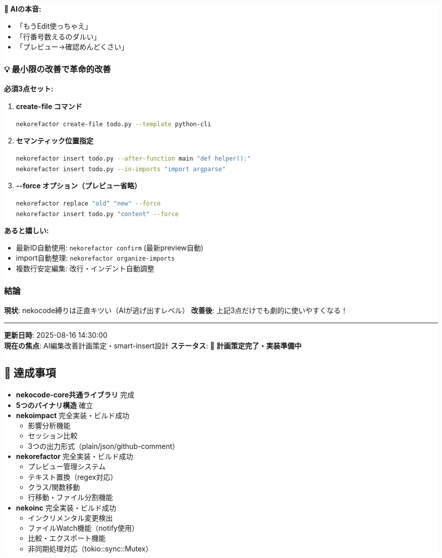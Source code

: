 **😤 AIの本音:**
- 「もうEdit使っちゃえ」
- 「行番号数えるのダルい」
- 「プレビュー→確認めんどくさい」

### **💡 最小限の改善で革命的改善**

**必須3点セット:**

1. **create-file コマンド**
   ```bash
   nekorefactor create-file todo.py --template python-cli
   ```

2. **セマンティック位置指定**
   ```bash
   nekorefactor insert todo.py --after-function main "def helper():"
   nekorefactor insert todo.py --in-imports "import argparse"
   ```

3. **--force オプション（プレビュー省略）**
   ```bash
   nekorefactor replace "old" "new" --force
   nekorefactor insert todo.py "content" --force
   ```

**あると嬉しい:**
- 最新ID自動使用: `nekorefactor confirm` (最新preview自動)
- import自動整理: `nekorefactor organize-imports`
- 複数行安定編集: 改行・インデント自動調整

### **結論**

**現状**: nekocode縛りは正直キツい（AIが逃げ出すレベル）
**改善後**: 上記3点だけでも劇的に使いやすくなる！

---
**更新日時**: 2025-08-16 14:30:00  
**現在の焦点**: AI編集改善計画策定・smart-insert設計
**ステータス**: 🎯 **計画策定完了・実装準備中**

## 🎉 達成事項
- **nekocode-core共通ライブラリ** 完成
- **5つのバイナリ構造** 確立
- **nekoimpact** 完全実装・ビルド成功
  - 影響分析機能
  - セッション比較
  - 3つの出力形式（plain/json/github-comment）
- **nekorefactor** 完全実装・ビルド成功
  - プレビュー管理システム
  - テキスト置換（regex対応）
  - クラス/関数移動
  - 行移動・ファイル分割機能
- **nekoinc** 完全実装・ビルド成功
  - インクリメンタル変更検出
  - ファイルWatch機能（notify使用）
  - 比較・エクスポート機能
  - 非同期処理対応（tokio::sync::Mutex）